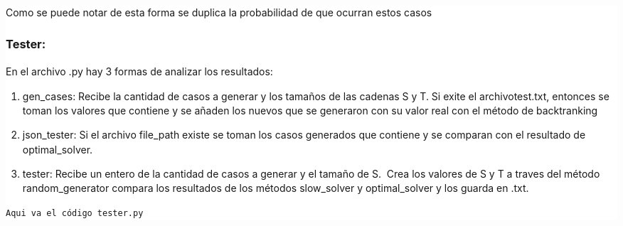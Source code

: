 Como se puede notar de esta forma se duplica la probabilidad de que ocurran estos casos

### Tester:

En el archivo .py hay 3 formas de analizar los resultados: 

1. gen_cases: Recibe la cantidad de casos a generar y los tamaños de las cadenas S y T. Si exite el archivotest.txt, entonces se toman los valores que contiene y se añaden los nuevos que se generaron con su valor real con el método de backtranking

2. json_tester: Si el archivo file_path existe se toman los casos generados que contiene y se comparan con el resultado de optimal_solver.

3. tester: Recibe un entero de la cantidad de casos a generar y el tamaño de S.  Crea los valores de S y T a traves del método random_generator compara los resultados de los métodos slow_solver y optimal_solver y los guarda en .txt.

```console
Aqui va el código tester.py
```
